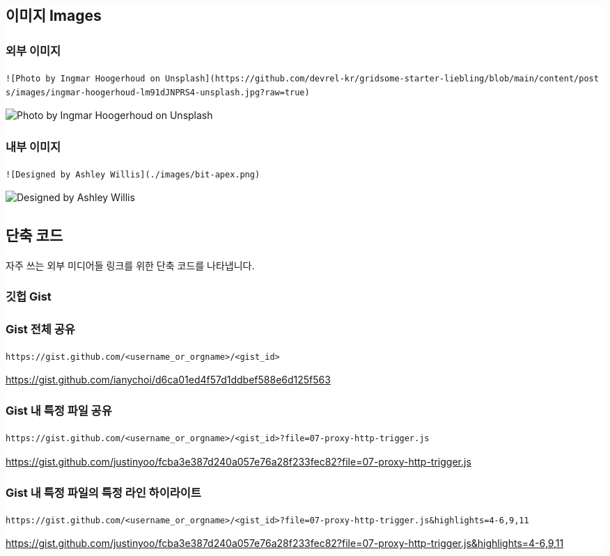 
## 이미지 Images ##

### 외부 이미지 ###

```html
![Photo by Ingmar Hoogerhoud on Unsplash](https://github.com/devrel-kr/gridsome-starter-liebling/blob/main/content/posts/images/ingmar-hoogerhoud-lm91dJNPRS4-unsplash.jpg?raw=true)
```

![Photo by Ingmar Hoogerhoud on Unsplash](https://github.com/devrel-kr/gridsome-starter-liebling/blob/main/content/posts/images/ingmar-hoogerhoud-lm91dJNPRS4-unsplash.jpg?raw=true)


### 내부 이미지 ###

```html
![Designed by Ashley Willis](./images/bit-apex.png)
```

![Designed by Ashley Willis](./images/bit-apex.png)


## 단축 코드 ##

자주 쓰는 외부 미디어들 링크를 위한 단축 코드를 나타냅니다.

### 깃헙 Gist ###

### Gist 전체 공유 ###

```
https://gist.github.com/<username_or_orgname>/<gist_id>
```

https://gist.github.com/ianychoi/d6ca01ed4f57d1ddbef588e6d125f563


### Gist 내 특정 파일 공유 ###

```
https://gist.github.com/<username_or_orgname>/<gist_id>?file=07-proxy-http-trigger.js
```

https://gist.github.com/justinyoo/fcba3e387d240a057e76a28f233fec82?file=07-proxy-http-trigger.js


### Gist 내 특정 파일의 특정 라인 하이라이트 ###

```
https://gist.github.com/<username_or_orgname>/<gist_id>?file=07-proxy-http-trigger.js&highlights=4-6,9,11
```

https://gist.github.com/justinyoo/fcba3e387d240a057e76a28f233fec82?file=07-proxy-http-trigger.js&highlights=4-6,9,11
